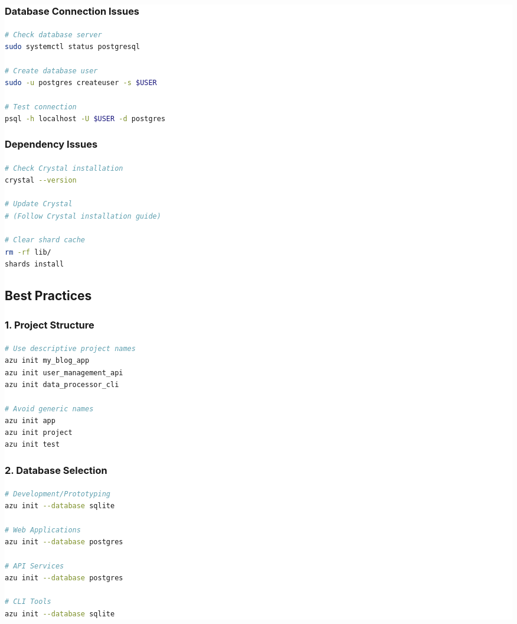 ### Database Connection Issues

```bash
# Check database server
sudo systemctl status postgresql

# Create database user
sudo -u postgres createuser -s $USER

# Test connection
psql -h localhost -U $USER -d postgres
```

### Dependency Issues

```bash
# Check Crystal installation
crystal --version

# Update Crystal
# (Follow Crystal installation guide)

# Clear shard cache
rm -rf lib/
shards install
```

## Best Practices

### 1. Project Structure

```bash
# Use descriptive project names
azu init my_blog_app
azu init user_management_api
azu init data_processor_cli

# Avoid generic names
azu init app
azu init project
azu init test
```

### 2. Database Selection

```bash
# Development/Prototyping
azu init --database sqlite

# Web Applications
azu init --database postgres

# API Services
azu init --database postgres

# CLI Tools
azu init --database sqlite
```
